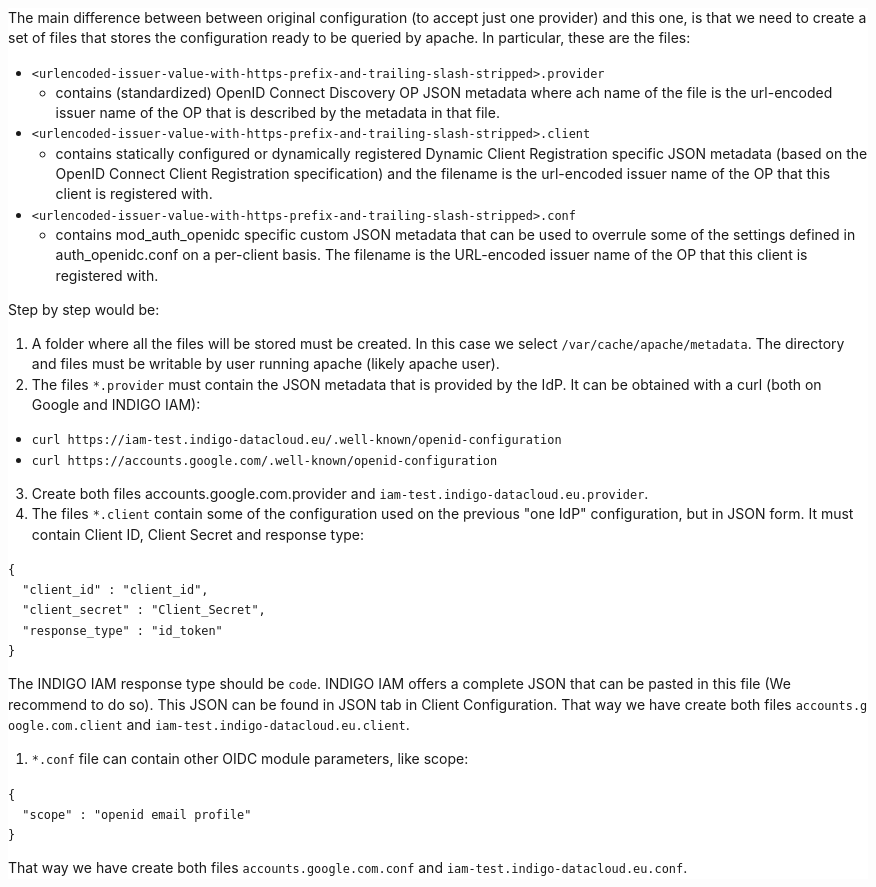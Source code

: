 The main difference between between original configuration (to accept just
one provider) and this one, is that we need to create a set of files that
stores the configuration ready to be queried by apache. In particular,
these are the files:

* `<urlencoded-issuer-value-with-https-prefix-and-trailing-slash-stripped>.provider`
  * contains (standardized) OpenID Connect Discovery OP JSON metadata where 
  ach name of the file is the url-encoded issuer name of the OP that is
  described by the metadata in that file.
* `<urlencoded-issuer-value-with-https-prefix-and-trailing-slash-stripped>.client`
  * contains statically configured or dynamically registered Dynamic Client
  Registration specific JSON metadata (based on the OpenID Connect Client
  Registration specification) and the filename is the url-encoded issuer
  name of the OP that this client is registered with.
* `<urlencoded-issuer-value-with-https-prefix-and-trailing-slash-stripped>.conf`
  * contains mod_auth_openidc specific custom JSON metadata that can be
  used to overrule some of the settings defined in auth_openidc.conf on
  a per-client basis. The filename is the URL-encoded issuer name of the
  OP that this client is registered with.

Step by step would be:

1. A folder where all the files will be stored must be created. In this
case we select `/var/cache/apache/metadata`. The directory and files must
be writable by user running apache (likely apache user).
2. The files `*.provider` must contain the JSON metadata that is provided
by the IdP. It can be obtained with a curl (both on Google and INDIGO IAM):
  * `curl https://iam-test.indigo-datacloud.eu/.well-known/openid-configuration`
  * `curl https://accounts.google.com/.well-known/openid-configuration`
3. Create both files accounts.google.com.provider and `iam-test.indigo-datacloud.eu.provider`.
4. The files `*.client` contain some of the configuration used on the
previous "one IdP" configuration, but in JSON form. It must contain
Client ID, Client Secret and response type:
```
{
  "client_id" : "client_id",
  "client_secret" : "Client_Secret",
  "response_type" : "id_token"
}
```

The INDIGO IAM response type should be `code`. INDIGO IAM offers a complete
JSON that can be pasted in this file (We recommend to do so). This JSON
can be found in JSON tab in Client Configuration. That way we have create
both files `accounts.google.com.client` and `iam-test.indigo-datacloud.eu.client`.

1. `*.conf` file can contain other OIDC module parameters, like scope:
```
{
  "scope" : "openid email profile"
}
```

That way we have create both files `accounts.google.com.conf` and
`iam-test.indigo-datacloud.eu.conf`.
